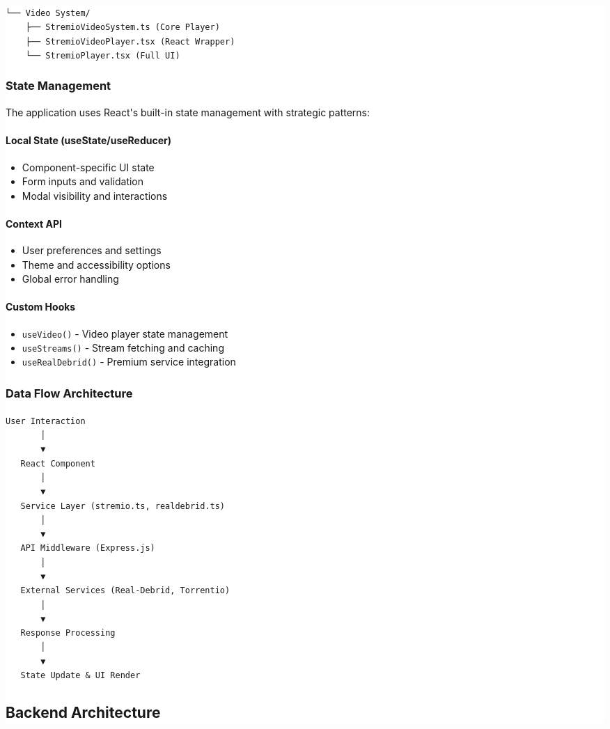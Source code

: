 ```
└── Video System/
    ├── StremioVideoSystem.ts (Core Player)
    ├── StremioVideoPlayer.tsx (React Wrapper)
    └── StremioPlayer.tsx (Full UI)
```

### State Management

The application uses React's built-in state management with strategic patterns:

#### Local State (useState/useReducer)
- Component-specific UI state
- Form inputs and validation
- Modal visibility and interactions

#### Context API
- User preferences and settings
- Theme and accessibility options
- Global error handling

#### Custom Hooks
- `useVideo()` - Video player state management
- `useStreams()` - Stream fetching and caching
- `useRealDebrid()` - Premium service integration

### Data Flow Architecture

```
User Interaction
       │
       ▼
   React Component
       │
       ▼
   Service Layer (stremio.ts, realdebrid.ts)
       │
       ▼
   API Middleware (Express.js)
       │
       ▼
   External Services (Real-Debrid, Torrentio)
       │
       ▼
   Response Processing
       │
       ▼
   State Update & UI Render
```

## Backend Architecture

